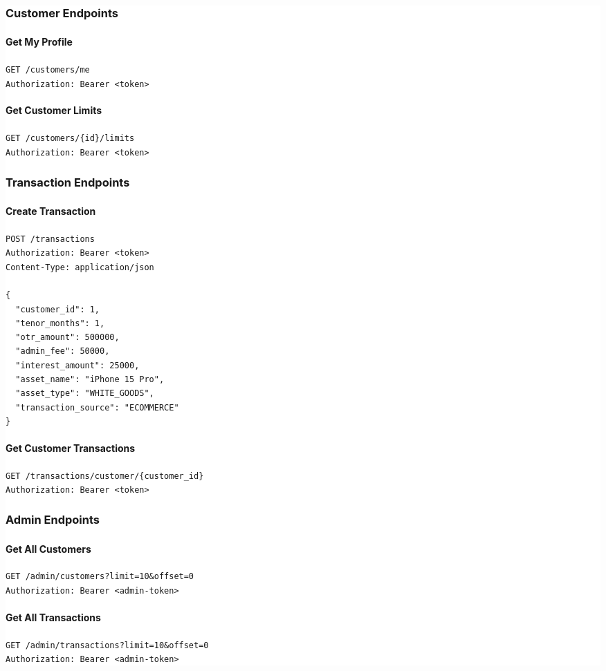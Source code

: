 ### Customer Endpoints

#### Get My Profile
```http
GET /customers/me
Authorization: Bearer <token>
```

#### Get Customer Limits
```http
GET /customers/{id}/limits
Authorization: Bearer <token>
```

### Transaction Endpoints

#### Create Transaction
```http
POST /transactions
Authorization: Bearer <token>
Content-Type: application/json

{
  "customer_id": 1,
  "tenor_months": 1,
  "otr_amount": 500000,
  "admin_fee": 50000,
  "interest_amount": 25000,
  "asset_name": "iPhone 15 Pro",
  "asset_type": "WHITE_GOODS",
  "transaction_source": "ECOMMERCE"
}
```

#### Get Customer Transactions
```http
GET /transactions/customer/{customer_id}
Authorization: Bearer <token>
```

### Admin Endpoints

#### Get All Customers
```http
GET /admin/customers?limit=10&offset=0
Authorization: Bearer <admin-token>
```

#### Get All Transactions
```http
GET /admin/transactions?limit=10&offset=0
Authorization: Bearer <admin-token>
```
